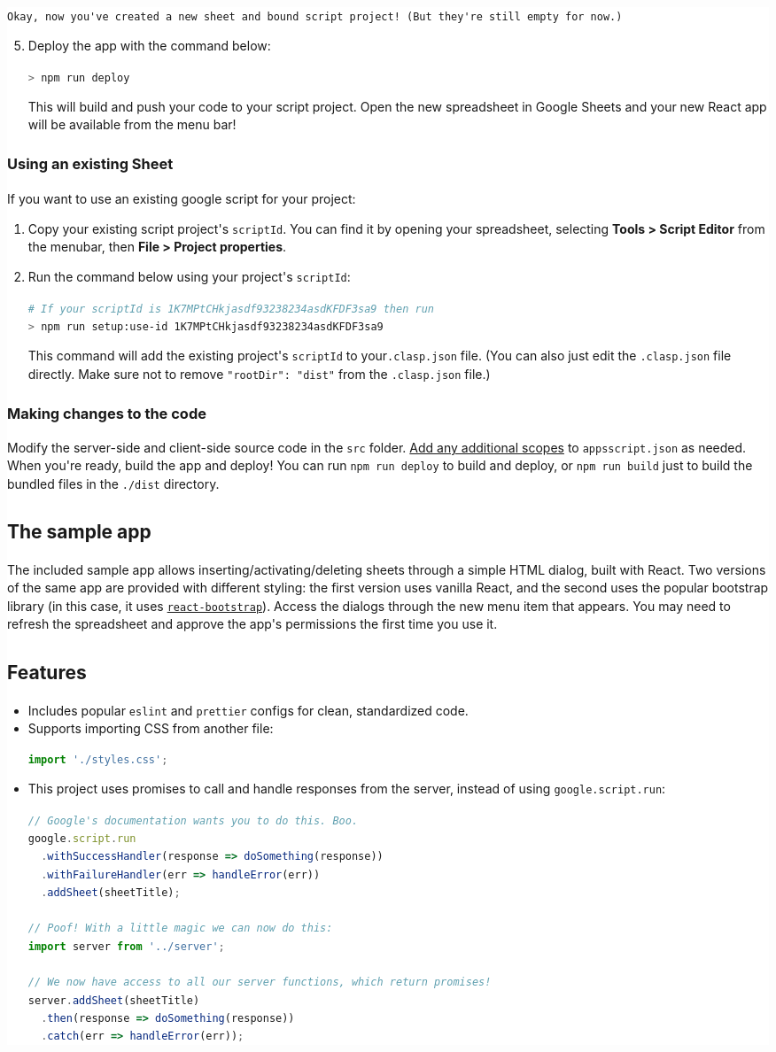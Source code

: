     Okay, now you've created a new sheet and bound script project! (But they're still empty for now.)

5.  Deploy the app with the command below:
    ```bash
    > npm run deploy
    ```
    This will build and push your code to your script project. Open the new spreadsheet in Google Sheets and your new React app will be available from the menu bar!

### Using an existing Sheet

If you want to use an existing google script for your project:

1. Copy your existing script project's `scriptId`. You can find it by opening your spreadsheet, selecting **Tools > Script Editor** from the menubar, then **File > Project properties**.

2. Run the command below using your project's `scriptId`:

   ```bash
   # If your scriptId is 1K7MPtCHkjasdf93238234asdKFDF3sa9 then run
   > npm run setup:use-id 1K7MPtCHkjasdf93238234asdKFDF3sa9
   ```

   This command will add the existing project's `scriptId` to your`.clasp.json` file. (You can also just edit the `.clasp.json` file directly. Make sure not to remove `"rootDir": "dist"` from the `.clasp.json` file.)

### Making changes to the code

Modify the server-side and client-side source code in the `src` folder. [Add any additional scopes](https://developers.google.com/apps-script/concepts/scopes) to `appsscript.json` as needed. When you're ready, build the app and deploy! You can run `npm run deploy` to build and deploy, or `npm run build` just to build the bundled files in the `./dist` directory.

## The sample app

The included sample app allows inserting/activating/deleting sheets through a simple HTML dialog, built with React. Two versions of the same app are provided with different styling: the first version uses vanilla React, and the second uses the popular bootstrap library (in this case, it uses [`react-bootstrap`](https://react-bootstrap.github.io/)). Access the dialogs through the new menu item that appears. You may need to refresh the spreadsheet and approve the app's permissions the first time you use it.

## Features

- Includes popular `eslint` and `prettier` configs for clean, standardized code.
- Supports importing CSS from another file:
  ```js
  import './styles.css';
  ```
- This project uses promises to call and handle responses from the server, instead of using `google.script.run`:
  ```js
  // Google's documentation wants you to do this. Boo.
  google.script.run
    .withSuccessHandler(response => doSomething(response))
    .withFailureHandler(err => handleError(err))
    .addSheet(sheetTitle);

  // Poof! With a little magic we can now do this:
  import server from '../server';

  // We now have access to all our server functions, which return promises!
  server.addSheet(sheetTitle)
    .then(response => doSomething(response))
    .catch(err => handleError(err));

  ```